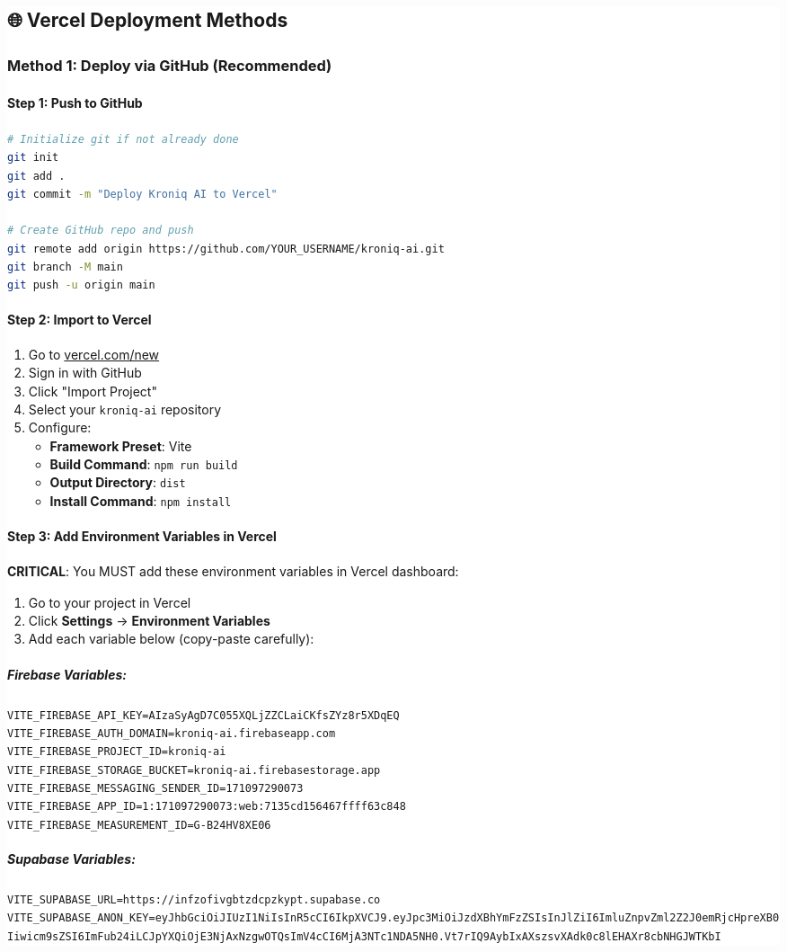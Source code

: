 
## 🌐 Vercel Deployment Methods

### Method 1: Deploy via GitHub (Recommended)

#### Step 1: Push to GitHub
```bash
# Initialize git if not already done
git init
git add .
git commit -m "Deploy Kroniq AI to Vercel"

# Create GitHub repo and push
git remote add origin https://github.com/YOUR_USERNAME/kroniq-ai.git
git branch -M main
git push -u origin main
```

#### Step 2: Import to Vercel
1. Go to [vercel.com/new](https://vercel.com/new)
2. Sign in with GitHub
3. Click "Import Project"
4. Select your `kroniq-ai` repository
5. Configure:
   - **Framework Preset**: Vite
   - **Build Command**: `npm run build`
   - **Output Directory**: `dist`
   - **Install Command**: `npm install`

#### Step 3: Add Environment Variables in Vercel

**CRITICAL**: You MUST add these environment variables in Vercel dashboard:

1. Go to your project in Vercel
2. Click **Settings** → **Environment Variables**
3. Add each variable below (copy-paste carefully):

##### Firebase Variables:
```
VITE_FIREBASE_API_KEY=AIzaSyAgD7C055XQLjZZCLaiCKfsZYz8r5XDqEQ
VITE_FIREBASE_AUTH_DOMAIN=kroniq-ai.firebaseapp.com
VITE_FIREBASE_PROJECT_ID=kroniq-ai
VITE_FIREBASE_STORAGE_BUCKET=kroniq-ai.firebasestorage.app
VITE_FIREBASE_MESSAGING_SENDER_ID=171097290073
VITE_FIREBASE_APP_ID=1:171097290073:web:7135cd156467ffff63c848
VITE_FIREBASE_MEASUREMENT_ID=G-B24HV8XE06
```

##### Supabase Variables:
```
VITE_SUPABASE_URL=https://infzofivgbtzdcpzkypt.supabase.co
VITE_SUPABASE_ANON_KEY=eyJhbGciOiJIUzI1NiIsInR5cCI6IkpXVCJ9.eyJpc3MiOiJzdXBhYmFzZSIsInJlZiI6ImluZnpvZml2Z2J0emRjcHpreXB0Iiwicm9sZSI6ImFub24iLCJpYXQiOjE3NjAxNzgwOTQsImV4cCI6MjA3NTc1NDA5NH0.Vt7rIQ9AybIxAXszsvXAdk0c8lEHAXr8cbNHGJWTKbI
```
